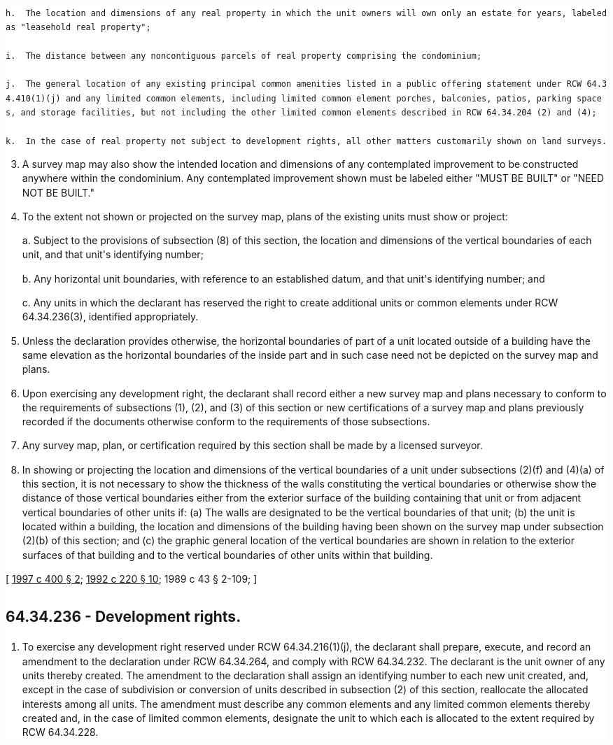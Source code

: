     h.  The location and dimensions of any real property in which the unit owners will own only an estate for years, labeled as "leasehold real property";

    i.  The distance between any noncontiguous parcels of real property comprising the condominium;

    j.  The general location of any existing principal common amenities listed in a public offering statement under RCW 64.34.410(1)(j) and any limited common elements, including limited common element porches, balconies, patios, parking spaces, and storage facilities, but not including the other limited common elements described in RCW 64.34.204 (2) and (4);

    k.  In the case of real property not subject to development rights, all other matters customarily shown on land surveys.

3. A survey map may also show the intended location and dimensions of any contemplated improvement to be constructed anywhere within the condominium. Any contemplated improvement shown must be labeled either "MUST BE BUILT" or "NEED NOT BE BUILT."

4. To the extent not shown or projected on the survey map, plans of the existing units must show or project:

    a.  Subject to the provisions of subsection (8) of this section, the location and dimensions of the vertical boundaries of each unit, and that unit's identifying number;

    b.  Any horizontal unit boundaries, with reference to an established datum, and that unit's identifying number; and

    c.  Any units in which the declarant has reserved the right to create additional units or common elements under RCW 64.34.236(3), identified appropriately.

5. Unless the declaration provides otherwise, the horizontal boundaries of part of a unit located outside of a building have the same elevation as the horizontal boundaries of the inside part and in such case need not be depicted on the survey map and plans.

6. Upon exercising any development right, the declarant shall record either a new survey map and plans necessary to conform to the requirements of subsections (1), (2), and (3) of this section or new certifications of a survey map and plans previously recorded if the documents otherwise conform to the requirements of those subsections.

7. Any survey map, plan, or certification required by this section shall be made by a licensed surveyor.

8. In showing or projecting the location and dimensions of the vertical boundaries of a unit under subsections (2)(f) and (4)(a) of this section, it is not necessary to show the thickness of the walls constituting the vertical boundaries or otherwise show the distance of those vertical boundaries either from the exterior surface of the building containing that unit or from adjacent vertical boundaries of other units if: (a) The walls are designated to be the vertical boundaries of that unit; (b) the unit is located within a building, the location and dimensions of the building having been shown on the survey map under subsection (2)(b) of this section; and (c) the graphic general location of the vertical boundaries are shown in relation to the exterior surfaces of that building and to the vertical boundaries of other units within that building.

\[ [1997 c 400 § 2](http://lawfilesext.leg.wa.gov/biennium/1997-98/Pdf/Bills/Session%20Laws/Senate/5741.SL.pdf?cite=1997%20c%20400%20§%202); [1992 c 220 § 10](http://lawfilesext.leg.wa.gov/biennium/1991-92/Pdf/Bills/Session%20Laws/Senate/6042-S.SL.pdf?cite=1992%20c%20220%20§%2010); 1989 c 43 § 2-109; \]

## 64.34.236 - Development rights.
1. To exercise any development right reserved under RCW 64.34.216(1)(j), the declarant shall prepare, execute, and record an amendment to the declaration under RCW 64.34.264, and comply with RCW 64.34.232. The declarant is the unit owner of any units thereby created. The amendment to the declaration shall assign an identifying number to each new unit created, and, except in the case of subdivision or conversion of units described in subsection (2) of this section, reallocate the allocated interests among all units. The amendment must describe any common elements and any limited common elements thereby created and, in the case of limited common elements, designate the unit to which each is allocated to the extent required by RCW 64.34.228.
